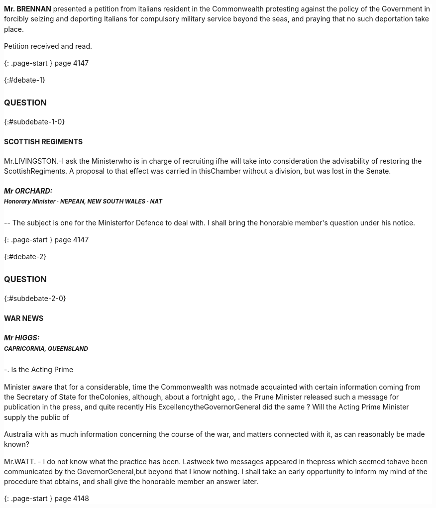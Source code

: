 
 **Mr. BRENNAN** presented a petition from Italians resident in the Commonwealth protesting against the policy of the Government in forcibly seizing and deporting Italians for compulsory military service beyond the seas, and praying that no such deportation take place. 

Petition received and read. 

{: .page-start }
page 4147

{:#debate-1}
### QUESTION

{:#subdebate-1-0}
#### SCOTTISH REGIMENTS

Mr.LIVINGSTON.-I ask the Ministerwho is in charge of recruiting ifhe will take into consideration the advisability of restoring the ScottishRegiments. A proposal to that effect was carried in thisChamber without a division, but was lost in the Senate. 

##### Mr ORCHARD:<br><small class="text-muted">Honorary Minister &middot; NEPEAN, NEW SOUTH WALES &middot; NAT</small>

-- The subject is one for the Ministerfor Defence to deal with. I shall bring the honorable member's question under his notice. 

{: .page-start }
page 4147

{:#debate-2}
### QUESTION

{:#subdebate-2-0}
#### WAR NEWS

##### Mr HIGGS:<br><small class="text-muted">CAPRICORNIA, QUEENSLAND</small>

-. Is the Acting Prime 

Minister aware that for a considerable,  time  the Commonwealth was notmade acquainted with certain information coming from the Secretary of State for theColonies, although, about a fortnight ago, . the Prune Minister released such a message for publication in the press, and quite recently His ExcellencytheGovernorGeneral did the  same  ? Will the Acting Prime Minister supply the public of 

Australia with as much information concerning the course of the war, and matters connected with it, as can reasonably be made known? 

Mr.WATT. - I do not know what the practice has been. Lastweek two messages appeared in thepress which seemed tohave been communicated by the GovernorGeneral,but beyond that I know nothing. I shall take an early opportunity to inform my mind of the procedure that obtains, and shall give the honorable member an answer later. 

{: .page-start }
page 4148
